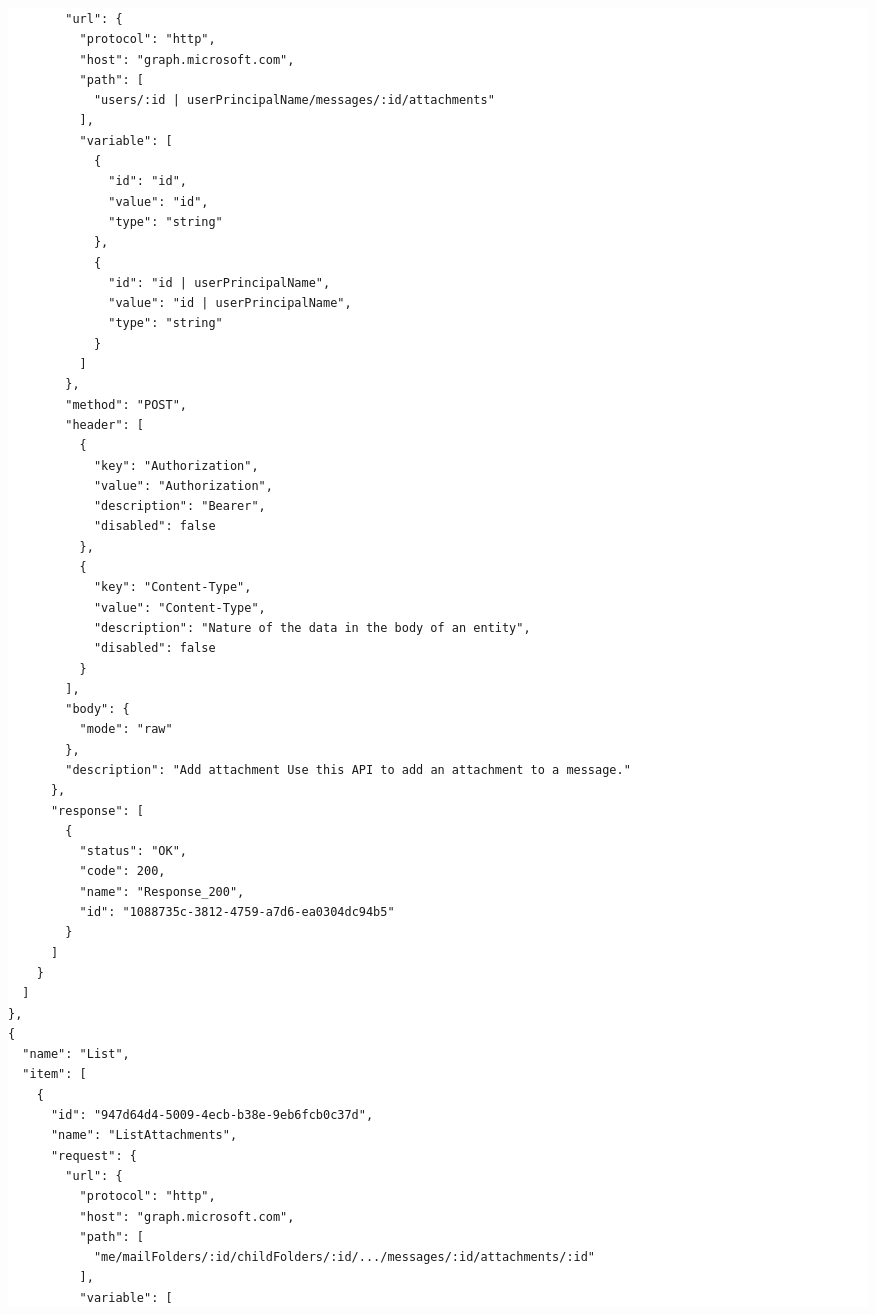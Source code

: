             "url": {
              "protocol": "http",
              "host": "graph.microsoft.com",
              "path": [
                "users/:id | userPrincipalName/messages/:id/attachments"
              ],
              "variable": [
                {
                  "id": "id",
                  "value": "id",
                  "type": "string"
                },
                {
                  "id": "id | userPrincipalName",
                  "value": "id | userPrincipalName",
                  "type": "string"
                }
              ]
            },
            "method": "POST",
            "header": [
              {
                "key": "Authorization",
                "value": "Authorization",
                "description": "Bearer",
                "disabled": false
              },
              {
                "key": "Content-Type",
                "value": "Content-Type",
                "description": "Nature of the data in the body of an entity",
                "disabled": false
              }
            ],
            "body": {
              "mode": "raw"
            },
            "description": "Add attachment Use this API to add an attachment to a message."
          },
          "response": [
            {
              "status": "OK",
              "code": 200,
              "name": "Response_200",
              "id": "1088735c-3812-4759-a7d6-ea0304dc94b5"
            }
          ]
        }
      ]
    },
    {
      "name": "List",
      "item": [
        {
          "id": "947d64d4-5009-4ecb-b38e-9eb6fcb0c37d",
          "name": "ListAttachments",
          "request": {
            "url": {
              "protocol": "http",
              "host": "graph.microsoft.com",
              "path": [
                "me/mailFolders/:id/childFolders/:id/.../messages/:id/attachments/:id"
              ],
              "variable": [